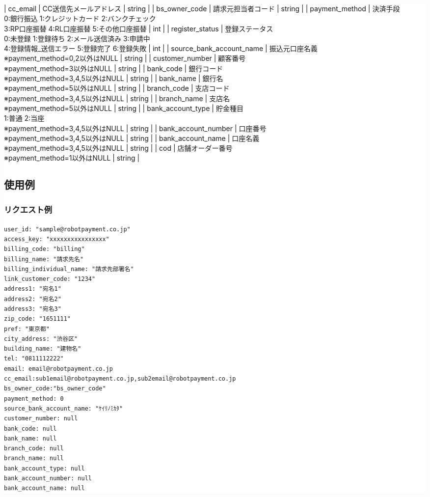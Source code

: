 | cc_email                 | CC送信先メールアドレス                                                                                             | string |
| bs_owner_code            | 請求元担当者コード                                                                                                 | string |
| payment_method           | 決済手段 <br> 0:銀行振込 1:クレジットカード 2:バンクチェック <br> 3:RP口座振替 4:RL口座振替 5:その他口座振替       | int    |
| register_status          | 登録ステータス <br> 0:未登録 1:登録待ち 2:メール送信済み 3:申請中 <br> 4:登録情報_送信エラー 5:登録完了 6:登録失敗 | int    |
| source_bank_account_name | 振込元口座名義 <br> ※payment_method=0,2以外はNULL                                                                  | string |
| customer_number          | 顧客番号 <br> ※payment_method=3以外はNULL                                                                          | string |
| bank_code                | 銀行コード <br> ※payment_method=3,4,5以外はNULL                                                                    | string |
| bank_name                | 銀行名 <br> ※payment_method=5以外はNULL                                                                            | string |
| branch_code              | 支店コード <br> ※payment_method=3,4,5以外はNULL                                                                    | string |
| branch_name              | 支店名 <br> ※payment_method=5以外はNULL                                                                            | string |
| bank_account_type        | 貯金種目 <br> 1:普通 2:当座 <br> ※payment_method=3,4,5以外はNULL                                                   | string |
| bank_account_number      | 口座番号 <br> ※payment_method=3,4,5以外はNULL                                                                      | string |
| bank_account_name        | 口座名義 <br> ※payment_method=3,4,5以外はNULL                                                                      | string |
| cod                      | 店舗オーダー番号 <br> ※payment_method=1以外はNULL                                                                  | string |

</details>


## 使用例

### リクエスト例

```
user_id: "sample@robotpayment.co.jp"
access_key: "xxxxxxxxxxxxxxxx"
billing_code: "billing"
billing_name: "請求先名"
billing_individual_name: "請求先部署名"
link_customer_code: "1234"
address1: "宛名1"
address2: "宛名2"
address3: "宛名3"
zip_code: "1651111"
pref: "東京都"
city_address: "渋谷区"
building_name: "建物名"
tel: "0811112222"
email: email@robotpayment.co.jp
cc_email:sub1email@robotpayment.co.jp,sub2email@robotpayment.co.jp
bs_owner_code:"bs_owner_code"
payment_method: 0
source_bank_account_name: "ｹｲﾘﾉﾐｶﾀ"
customer_number: null
bank_code: null
bank_name: null
branch_code: null
branch_name: null
bank_account_type: null
bank_account_number: null
bank_account_name: null
```
